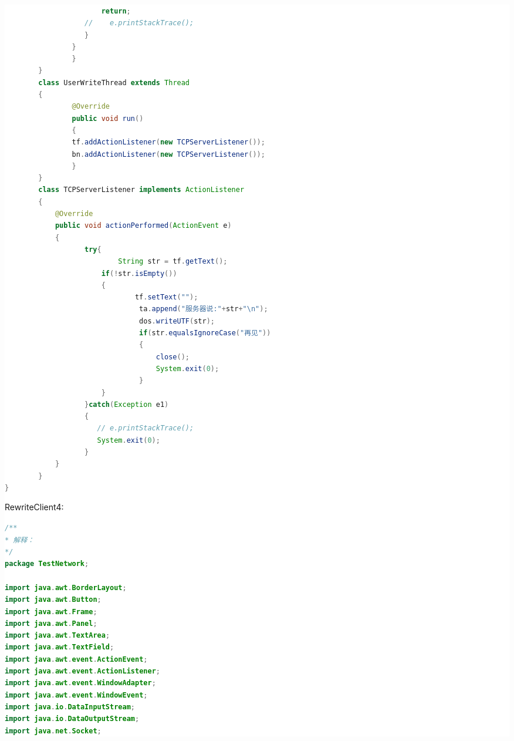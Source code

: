 ```java
                       return;
                   //    e.printStackTrace();
                   }
                }
                }
        }
        class UserWriteThread extends Thread
        {
                @Override
                public void run()
                {
                tf.addActionListener(new TCPServerListener());
                bn.addActionListener(new TCPServerListener());
                }
        }
        class TCPServerListener implements ActionListener
        {
            @Override
            public void actionPerformed(ActionEvent e)
            {
                   try{
                           String str = tf.getText();
                       if(!str.isEmpty())
                       {
                               tf.setText("");
                                ta.append("服务器说:"+str+"\n");
                                dos.writeUTF(str);
                                if(str.equalsIgnoreCase("再见"))
                                {
                                    close();
                                    System.exit(0);
                                }
                       }
                   }catch(Exception e1)
                   {
                      // e.printStackTrace();
                      System.exit(0);
                   } 
            }
        }
}
```
RewriteClient4:


```java
/**
* 解释：
*/
package TestNetwork;

import java.awt.BorderLayout;
import java.awt.Button;
import java.awt.Frame;
import java.awt.Panel;
import java.awt.TextArea;
import java.awt.TextField;
import java.awt.event.ActionEvent;
import java.awt.event.ActionListener;
import java.awt.event.WindowAdapter;
import java.awt.event.WindowEvent;
import java.io.DataInputStream;
import java.io.DataOutputStream;
import java.net.Socket;
```